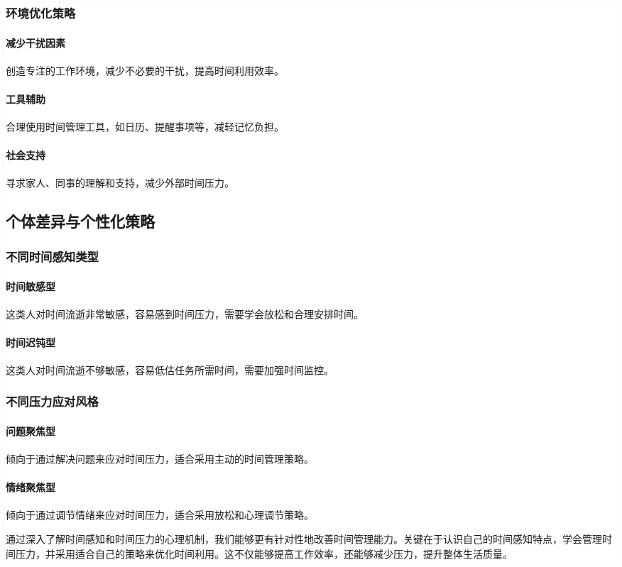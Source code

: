 ### 环境优化策略

#### 减少干扰因素
创造专注的工作环境，减少不必要的干扰，提高时间利用效率。

#### 工具辅助
合理使用时间管理工具，如日历、提醒事项等，减轻记忆负担。

#### 社会支持
寻求家人、同事的理解和支持，减少外部时间压力。

## 个体差异与个性化策略

### 不同时间感知类型

#### 时间敏感型
这类人对时间流逝非常敏感，容易感到时间压力，需要学会放松和合理安排时间。

#### 时间迟钝型
这类人对时间流逝不够敏感，容易低估任务所需时间，需要加强时间监控。

### 不同压力应对风格

#### 问题聚焦型
倾向于通过解决问题来应对时间压力，适合采用主动的时间管理策略。

#### 情绪聚焦型
倾向于通过调节情绪来应对时间压力，适合采用放松和心理调节策略。

通过深入了解时间感知和时间压力的心理机制，我们能够更有针对性地改善时间管理能力。关键在于认识自己的时间感知特点，学会管理时间压力，并采用适合自己的策略来优化时间利用。这不仅能够提高工作效率，还能够减少压力，提升整体生活质量。